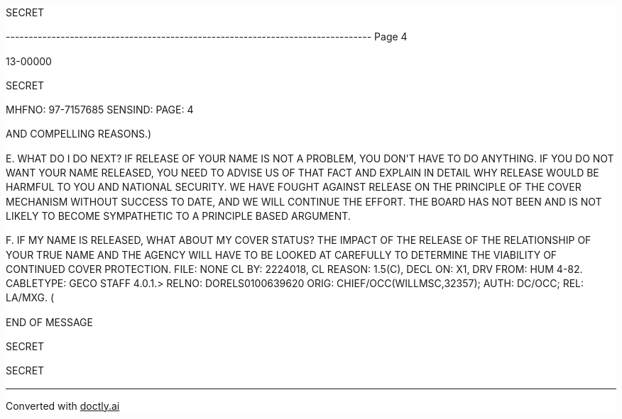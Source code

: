 SECRET


-------------------------------------------------------------------------------- Page 4

13-00000

SECRET

MHFNO: 97-7157685 SENSIND: PAGE: 4

AND COMPELLING REASONS.)

E. WHAT DO I DO NEXT?
IF RELEASE OF YOUR NAME IS NOT A PROBLEM, YOU DON'T HAVE TO DO
ANYTHING. IF YOU DO NOT WANT YOUR NAME RELEASED, YOU NEED TO
ADVISE US OF THAT FACT AND EXPLAIN IN DETAIL WHY RELEASE WOULD BE
HARMFUL TO YOU AND NATIONAL SECURITY. WE HAVE FOUGHT AGAINST
RELEASE ON THE PRINCIPLE OF THE COVER MECHANISM WITHOUT SUCCESS TO
DATE, AND WE WILL CONTINUE THE EFFORT. THE BOARD HAS NOT BEEN AND
IS NOT LIKELY TO BECOME SYMPATHETIC TO A PRINCIPLE BASED
ARGUMENT.

F. IF MY NAME IS RELEASED, WHAT ABOUT MY COVER STATUS?
THE IMPACT OF THE RELEASE OF THE RELATIONSHIP OF YOUR TRUE NAME
AND THE AGENCY WILL HAVE TO BE LOOKED AT CAREFULLY TO DETERMINE
THE VIABILITY OF CONTINUED COVER PROTECTION.
FILE: NONE CL BY: 2224018, CL REASON: 1.5(C), DECL ON:
X1, DRV FROM: HUM 4-82.
CABLETYPE: GECO STAFF 4.0.1.>
RELNO: DORELS0100639620
ORIG: CHIEF/OCC(WILLMSC,32357); AUTH: DC/OCC; REL: LA/MXG. (

END OF MESSAGE

SECRET

SECRET


---
Converted with [doctly.ai](https://doctly.ai)